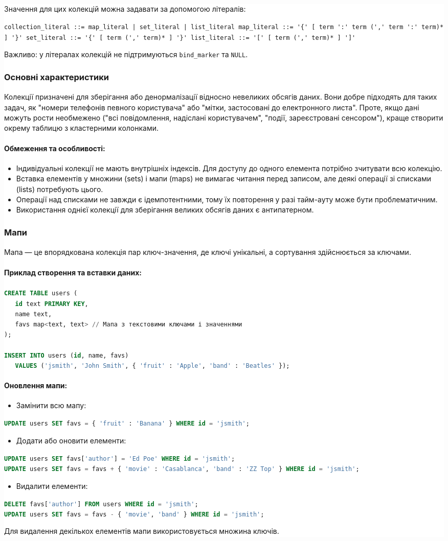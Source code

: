 Значення для цих колекцій можна задавати за допомогою літералів:

```bnf
collection_literal ::= map_literal | set_literal | list_literal map_literal ::= '{' [ term ':' term (',' term ':' term)* ] '}' set_literal ::= '{' [ term (',' term)* ] '}' list_literal ::= '[' [ term (',' term)* ] ']'
```


Важливо: у літералах колекцій не підтримуються `bind_marker` та `NULL`.

### Основні характеристики

Колекції призначені для зберігання або денормалізації відносно невеликих обсягів даних. Вони добре підходять для таких задач, як "номери телефонів певного користувача" або "мітки, застосовані до електронного листа". Проте, якщо дані можуть рости необмежено ("всі повідомлення, надіслані користувачем", "події, зареєстровані сенсором"), краще створити окрему таблицю з кластерними колонками.

#### Обмеження та особливості:
- Індивідуальні колекції не мають внутрішніх індексів. Для доступу до одного елемента потрібно зчитувати всю колекцію.
- Вставка елементів у множини (sets) і мапи (maps) не вимагає читання перед записом, але деякі операції зі списками (lists) потребують цього.
- Операції над списками не завжди є ідемпотентними, тому їх повторення у разі тайм-ауту може бути проблематичним.
- Використання однієї колекції для зберігання великих обсягів даних є антипатерном.

### Мапи

Мапа — це впорядкована колекція пар ключ-значення, де ключі унікальні, а сортування здійснюється за ключами.

#### Приклад створення та вставки даних:

```sql
CREATE TABLE users (
   id text PRIMARY KEY,
   name text,
   favs map<text, text> // Мапа з текстовими ключами і значеннями
);

INSERT INTO users (id, name, favs)
   VALUES ('jsmith', 'John Smith', { 'fruit' : 'Apple', 'band' : 'Beatles' });
```

#### Оновлення мапи:
- Замінити всю мапу:
```sql
UPDATE users SET favs = { 'fruit' : 'Banana' } WHERE id = 'jsmith';
```
- Додати або оновити елементи:
```sql
UPDATE users SET favs['author'] = 'Ed Poe' WHERE id = 'jsmith';
UPDATE users SET favs = favs + { 'movie' : 'Casablanca', 'band' : 'ZZ Top' } WHERE id = 'jsmith';
```
- Видалити елементи:
```sql
DELETE favs['author'] FROM users WHERE id = 'jsmith';
UPDATE users SET favs = favs - { 'movie', 'band' } WHERE id = 'jsmith';
```
Для видалення декількох елементів мапи використовується множина ключів.
